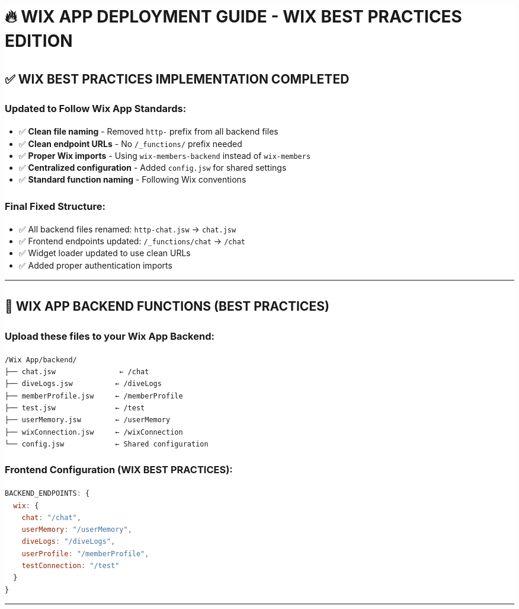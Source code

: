 # 🔥 WIX APP DEPLOYMENT GUIDE - WIX BEST PRACTICES EDITION

## ✅ WIX BEST PRACTICES IMPLEMENTATION COMPLETED

### **Updated to Follow Wix App Standards:**

- ✅ **Clean file naming** - Removed `http-` prefix from all backend files
- ✅ **Clean endpoint URLs** - No `/_functions/` prefix needed
- ✅ **Proper Wix imports** - Using `wix-members-backend` instead of `wix-members`
- ✅ **Centralized configuration** - Added `config.jsw` for shared settings
- ✅ **Standard function naming** - Following Wix conventions

### **Final Fixed Structure:**

- ✅ All backend files renamed: `http-chat.jsw` → `chat.jsw`
- ✅ Frontend endpoints updated: `/_functions/chat` → `/chat`
- ✅ Widget loader updated to use clean URLs
- ✅ Added proper authentication imports

---

## 🎯 WIX APP BACKEND FUNCTIONS (BEST PRACTICES)

### **Upload these files to your Wix App Backend:**

```
/Wix App/backend/
├── chat.jsw               ← /chat
├── diveLogs.jsw          ← /diveLogs
├── memberProfile.jsw     ← /memberProfile
├── test.jsw              ← /test
├── userMemory.jsw        ← /userMemory
├── wixConnection.jsw     ← /wixConnection
└── config.jsw            ← Shared configuration
```

### **Frontend Configuration (WIX BEST PRACTICES):**

```javascript
BACKEND_ENDPOINTS: {
  wix: {
    chat: "/chat",
    userMemory: "/userMemory",
    diveLogs: "/diveLogs",
    userProfile: "/memberProfile",
    testConnection: "/test"
  }
}
```

---